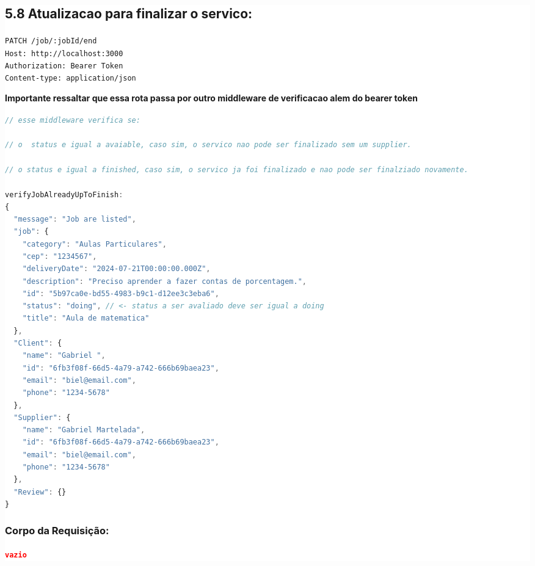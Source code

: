 ## 5.8 Atualizacao para finalizar o servico:

```
PATCH /job/:jobId/end
Host: http://localhost:3000
Authorization: Bearer Token
Content-type: application/json
```

**Importante ressaltar que essa rota passa por outro middleware de verificacao alem do bearer token**

```typescript
// esse middleware verifica se:

// o  status e igual a avaiable, caso sim, o servico nao pode ser finalizado sem um supplier.

// o status e igual a finished, caso sim, o servico ja foi finalizado e nao pode ser finalziado novamente.

verifyJobAlreadyUpToFinish:
{
  "message": "Job are listed",
  "job": {
    "category": "Aulas Particulares",
    "cep": "1234567",
    "deliveryDate": "2024-07-21T00:00:00.000Z",
    "description": "Preciso aprender a fazer contas de porcentagem.",
    "id": "5b97ca0e-bd55-4983-b9c1-d12ee3c3eba6",
    "status": "doing", // <- status a ser avaliado deve ser igual a doing
    "title": "Aula de matematica"
  },
  "Client": {
    "name": "Gabriel ",
    "id": "6fb3f08f-66d5-4a79-a742-666b69baea23",
    "email": "biel@email.com",
    "phone": "1234-5678"
  },
  "Supplier": {
    "name": "Gabriel Martelada",
    "id": "6fb3f08f-66d5-4a79-a742-666b69baea23",
    "email": "biel@email.com",
    "phone": "1234-5678"
  },
  "Review": {}
}

```

### Corpo da Requisição:

```json
vazio
```
